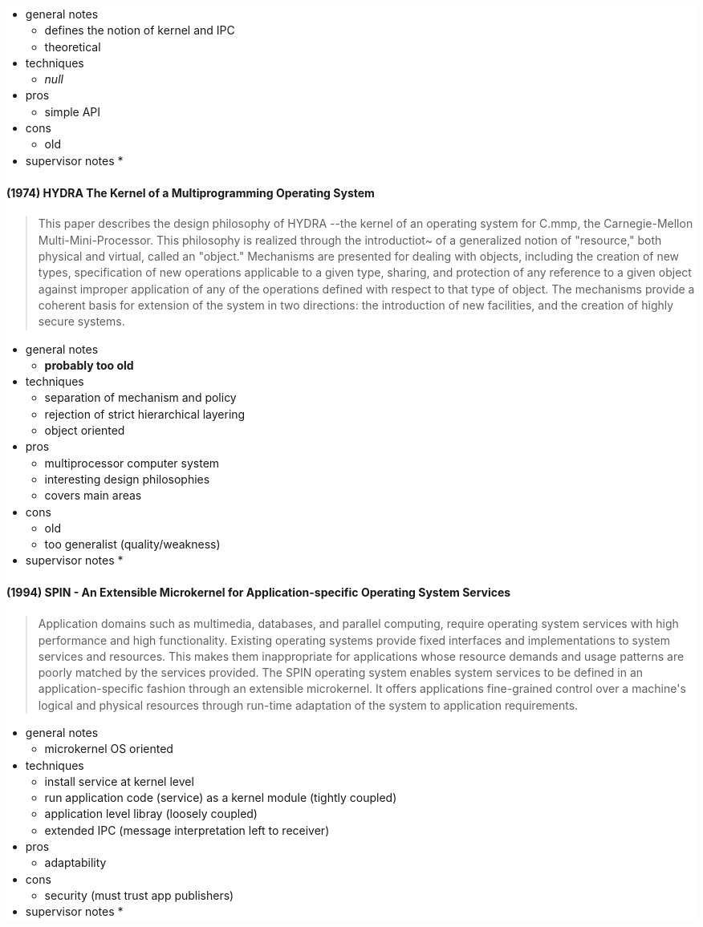 - general notes
  * defines the notion of kernel and IPC
  * theoretical
- techniques
  * *null*
- pros
  * simple API
- cons
  * old
- supervisor notes
  * 

#### (1974) HYDRA The Kernel of a Multiprogramming Operating System

> This paper describes the design philosophy of HYDRA --the kernel of an operating system for C.mmp, the Carnegie-Mellon Multi-Mini-Processor. This philosophy is realized through the introductiot~ of a generalized notion of "resource," both physical and virtual, called an "object." Mechanisms are presented for dealing with objects, including the creation of new types, specification of new operations applicable to a given type, sharing, and protection of any reference to a given object against improper application of any of the operations defined with respect to that type of object. The mechanisms provide a coherent basis for extension of the system in two directions: the introduction of new facilities, and the creation of highly secure systems.

- general notes
  * **probably too old**
- techniques
  * separation of mechanism and policy
  * rejection of strict hierarchical layering
  * object oriented
- pros
  * multiprocessor computer system
  * interesting design philosophies
  * covers main areas
- cons
  * old
  * too generalist (quality/weakness)
- supervisor notes
  * 

#### (1994) SPIN - An Extensible Microkernel for Application-specific Operating System Services

> Application domains such as multimedia, databases, and parallel computing, require operating system services with high performance and high functionality. Existing operating systems provide fixed interfaces and implementations to system services and resources. This makes them inappropriate for applications whose resource demands and usage patterns are poorly matched by the services provided. The SPIN operating system enables system services to be defined in an application-specific fashion through an extensible microkernel. It offers applications fine-grained control over a machine's logical and physical resources through run-time adaptation of the system to application requirements.

- general notes
  * microkernel OS oriented
- techniques
  * install service at kernel level
  * run application code (service) as a kernel module (tightly coupled)
  * application level libray (loosely coupled)
  * extended IPC (message interpretation left to receiver)
- pros
  * adaptability
- cons
  * security (must trust app publishers)
- supervisor notes
  * 
